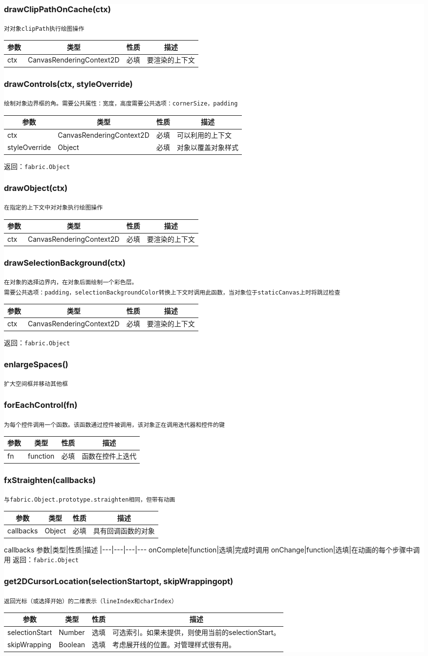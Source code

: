 ### drawClipPathOnCache(ctx)
    对对象clipPath执行绘图操作
参数|类型|性质|描述
|---|---|---|---
ctx|CanvasRenderingContext2D|必填|要渲染的上下文

### drawControls(ctx, styleOverride)
    绘制对象边界框的角。需要公共属性：宽度，高度需要公共选项：cornerSize，padding
参数|类型|性质|描述
|---|---|---|---
ctx|CanvasRenderingContext2D|必填|可以利用的上下文
styleOverride|Object|必填|对象以覆盖对象样式
返回：`fabric.Object`

### drawObject(ctx)
    在指定的上下文中对对象执行绘图操作
参数|类型|性质|描述
|---|---|---|---
ctx|CanvasRenderingContext2D|必填|要渲染的上下文

### drawSelectionBackground(ctx)
    在对象的选择边界内，在对象后面绘制一个彩色层。
    需要公共选项：padding，selectionBackgroundColor转换上下文时调用此函数，当对象位于staticCanvas上时将跳过检查
参数|类型|性质|描述
|---|---|---|---
ctx|CanvasRenderingContext2D|必填|要渲染的上下文
返回：`fabric.Object`

### enlargeSpaces()
    扩大空间框并移动其他框


### forEachControl(fn)
    为每个控件调用一个函数。该函数通过控件被调用，该对象正在调用迭代器和控件的键
参数|类型|性质|描述
|---|---|---|---
fn|function|必填|函数在控件上迭代



### fxStraighten(callbacks)
    与fabric.Object.prototype.straighten相同，但带有动画
参数|类型|性质|描述
|---|---|---|---
callbacks|Object|必填|具有回调函数的对象
callbacks
参数|类型|性质|描述
|---|---|---|---
onComplete|function|选填|完成时调用
onChange|function|选填|在动画的每个步骤中调用
返回：`fabric.Object`

### get2DCursorLocation(selectionStartopt, skipWrappingopt)
    返回光标（或选择开始）的二维表示（lineIndex和charIndex）
参数|类型|性质|描述
|---|---|---|---
selectionStart|Number|选填|可选索引。如果未提供，则使用当前的selectionStart。
skipWrapping|Boolean|选填|考虑展开线的位置。对管理样式很有用。
